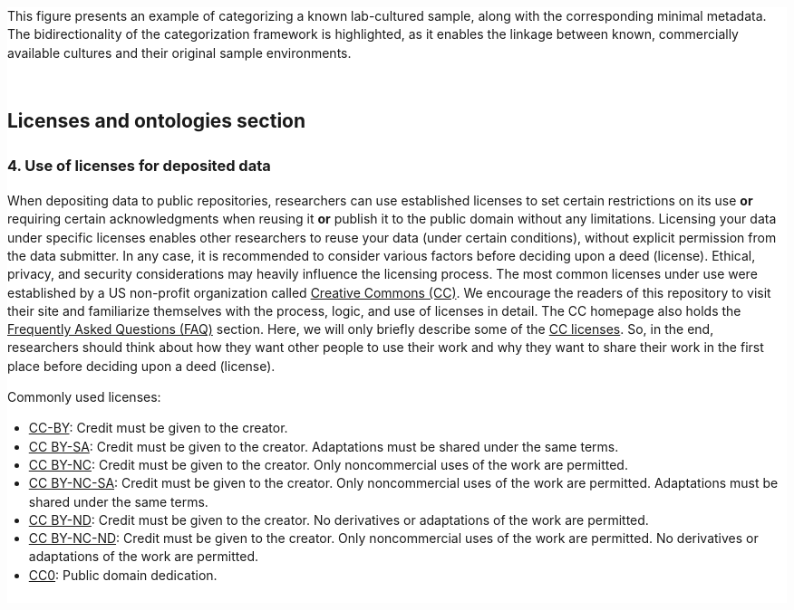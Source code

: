This figure presents an example of categorizing a known lab-cultured
sample, along with the corresponding minimal metadata. The
bidirectionality of the categorization framework is highlighted, as it
enables the linkage between known, commercially available cultures and
their original sample environments. <br><br>

## <span id="license-ontology">Licenses and ontologies section</span>

### 4. Use of licenses for deposited data

When depositing data to public repositories, researchers can use
established licenses to set certain restrictions on its use **or**
requiring certain acknowledgments when reusing it **or** publish it to
the public domain without any limitations. Licensing your data under
specific licenses enables other researchers to reuse your data (under
certain conditions), without explicit permission from the data
submitter. In any case, it is recommended to consider various factors
before deciding upon a deed (license). Ethical, privacy, and security
considerations may heavily influence the licensing process. The most
common licenses under use were established by a US non-profit
organization called [Creative Commons
(CC)](https://creativecommons.org/). We encourage the readers of this
repository to visit their site and familiarize themselves with the
process, logic, and use of licenses in detail. The CC homepage also
holds the [Frequently Asked Questions
(FAQ)](https://creativecommons.org/faq/) section. Here, we will only
briefly describe some of the [CC
licenses](https://creativecommons.org/share-your-work/cclicenses/). So,
in the end, researchers should think about how they want other people to
use their work and why they want to share their work in the first place
before deciding upon a deed (license).

Commonly used licenses:

-   [CC-BY](https://creativecommons.org/licenses/by/4.0/): Credit must
    be given to the creator.
-   [CC BY-SA](https://creativecommons.org/licenses/by-sa/4.0/): Credit
    must be given to the creator. Adaptations must be shared under the
    same terms.
-   [CC BY-NC](https://creativecommons.org/licenses/by-nc/4.0/): Credit
    must be given to the creator. Only noncommercial uses of the work
    are permitted.
-   [CC BY-NC-SA](https://creativecommons.org/licenses/by-nc-sa/4.0/):
    Credit must be given to the creator. Only noncommercial uses of the
    work are permitted. Adaptations must be shared under the same terms.
-   [CC BY-ND](https://creativecommons.org/licenses/by-nd/4.0/): Credit
    must be given to the creator. No derivatives or adaptations of the
    work are permitted.
-   [CC BY-NC-ND](https://creativecommons.org/licenses/by-nc-nd/4.0/):
    Credit must be given to the creator. Only noncommercial uses of the
    work are permitted. No derivatives or adaptations of the work are
    permitted.
-   [CC0](https://creativecommons.org/publicdomain/zero/1.0/): Public
    domain dedication. <br><br>
